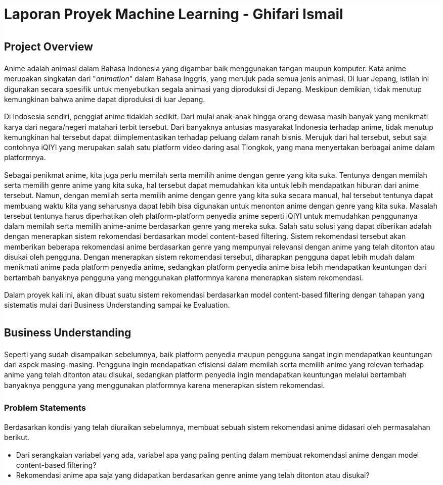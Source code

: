 # **Laporan Proyek Machine Learning - Ghifari Ismail**

## **Project Overview**

Anime adalah animasi dalam Bahasa Indonesia yang digambar baik menggunakan tangan maupun komputer. Kata [anime](https://dspace.uii.ac.id/bitstream/handle/123456789/31670/14321083%20Muhammad%20Malik%20Hamka%20Sukarman.pdf?sequence=1&isAllowed=y) merupakan singkatan dari "*animation*" dalam Bahasa Inggris, yang merujuk pada semua jenis animasi. Di luar Jepang, istilah ini digunakan secara spesifik untuk menyebutkan segala animasi yang diproduksi di Jepang. Meskipun demikian, tidak menutup kemungkinan bahwa anime dapat diproduksi di luar Jepang.

Di Indosesia sendiri, penggiat anime tidaklah sedikit. Dari mulai anak-anak hingga orang dewasa masih banyak yang menikmati karya dari negara/negeri matahari terbit tersebut. Dari banyaknya antusias masyarakat Indonesia terhadap anime, tidak menutup kemungkinan hal tersebut dapat diimplementasikan terhadap peluang dalam ranah bisnis. Merujuk dari hal tersebut, sebut saja contohnya iQIYI yang merupakan salah satu platform video daring asal Tiongkok, yang mana menyertakan berbagai anime dalam platformnya.

Sebagai penikmat anime, kita juga perlu memilah serta memilih anime dengan genre yang kita suka. Tentunya dengan memilah serta memilih genre anime yang kita suka, hal tersebut dapat memudahkan kita untuk lebih mendapatkan hiburan dari anime tersebut. Namun, dengan memilah serta memilih anime dengan genre yang kita suka secara manual, hal tersebut tentunya dapat membuang waktu kita yang seharusnya dapat lebih bisa digunakan untuk menonton anime dengan genre yang kita suka. Masalah tersebut tentunya harus diperhatikan oleh platform-platform penyedia anime seperti iQIYI untuk memudahkan penggunanya dalam memilah serta memilih anime-anime berdasarkan genre yang mereka suka. Salah satu solusi yang dapat diberikan adalah dengan menerapkan sistem rekomendasi berdasarkan model content-based filtering. Sistem rekomendasi tersebut akan memberikan beberapa rekomendasi anime berdasarkan genre yang mempunyai relevansi dengan anime yang telah ditonton atau disukai oleh pengguna. Dengan menerapkan sistem rekomendasi tersebut, diharapkan pengguna dapat lebih mudah dalam menikmati anime pada platform penyedia anime, sedangkan platform penyedia anime bisa lebih mendapatkan keuntungan dari bertambah banyaknya pengguna yang menggunakan platformnya karena menerapkan sistem rekomendasi.

Dalam proyek kali ini, akan dibuat suatu sistem rekomendasi berdasarkan model content-based filtering dengan tahapan yang sistematis mulai dari Business Understanding sampai ke Evaluation.

## **Business Understanding**

Seperti yang sudah disampaikan sebelumnya, baik platform penyedia maupun pengguna sangat ingin mendapatkan keuntungan dari aspek masing-masing. Pengguna ingin mendapatkan efisiensi dalam memilah serta memilih anime yang relevan terhadap anime yang telah ditonton atau disukai, sedangkan platform penyedia ingin mendapatkan keuntungan melalui bertambah banyaknya pengguna yang menggunakan platformnya karena menerapkan sistem rekomendasi.

### **Problem Statements**

Berdasarkan kondisi yang telah diuraikan sebelumnya, membuat sebuah sistem rekomendasi anime didasari oleh permasalahan berikut.

- Dari serangkaian variabel yang ada, variabel apa yang paling penting dalam membuat rekomendasi anime dengan model content-based filtering?
- Rekomendasi anime apa saja yang didapatkan berdasarkan genre anime yang telah ditonton atau disukai?
